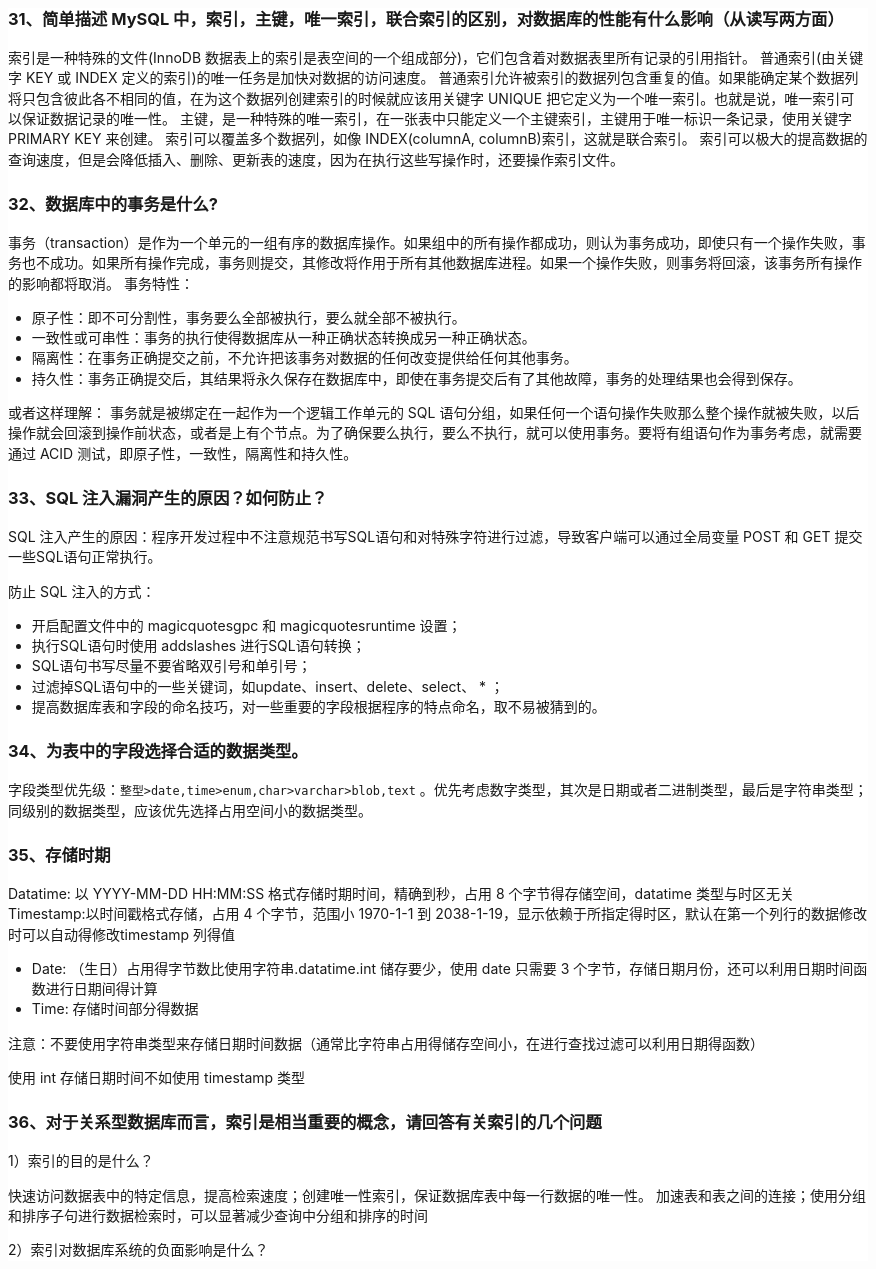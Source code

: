 ### 31、简单描述 MySQL 中，索引，主键，唯一索引，联合索引的区别，对数据库的性能有什么影响（从读写两方面）

索引是一种特殊的文件(InnoDB 数据表上的索引是表空间的一个组成部分)，它们包含着对数据表里所有记录的引用指针。 普通索引(由关键字 KEY 或 INDEX 定义的索引)的唯一任务是加快对数据的访问速度。 普通索引允许被索引的数据列包含重复的值。如果能确定某个数据列将只包含彼此各不相同的值，在为这个数据列创建索引的时候就应该用关键字 UNIQUE 把它定义为一个唯一索引。也就是说，唯一索引可以保证数据记录的唯一性。 主键，是一种特殊的唯一索引，在一张表中只能定义一个主键索引，主键用于唯一标识一条记录，使用关键字 PRIMARY KEY 来创建。 索引可以覆盖多个数据列，如像 INDEX(columnA, columnB)索引，这就是联合索引。 索引可以极大的提高数据的查询速度，但是会降低插入、删除、更新表的速度，因为在执行这些写操作时，还要操作索引文件。

### 32、数据库中的事务是什么?

事务（transaction）是作为一个单元的一组有序的数据库操作。如果组中的所有操作都成功，则认为事务成功，即使只有一个操作失败，事务也不成功。如果所有操作完成，事务则提交，其修改将作用于所有其他数据库进程。如果一个操作失败，则事务将回滚，该事务所有操作的影响都将取消。 事务特性：

* 原子性：即不可分割性，事务要么全部被执行，要么就全部不被执行。 
* 一致性或可串性：事务的执行使得数据库从一种正确状态转换成另一种正确状态。 
* 隔离性：在事务正确提交之前，不允许把该事务对数据的任何改变提供给任何其他事务。 
* 持久性：事务正确提交后，其结果将永久保存在数据库中，即使在事务提交后有了其他故障，事务的处理结果也会得到保存。 

或者这样理解： 事务就是被绑定在一起作为一个逻辑工作单元的 SQL 语句分组，如果任何一个语句操作失败那么整个操作就被失败，以后操作就会回滚到操作前状态，或者是上有个节点。为了确保要么执行，要么不执行，就可以使用事务。要将有组语句作为事务考虑，就需要通过 ACID 测试，即原子性，一致性，隔离性和持久性。

### 33、SQL 注入漏洞产生的原因？如何防止？

SQL 注入产生的原因：程序开发过程中不注意规范书写SQL语句和对特殊字符进行过滤，导致客户端可以通过全局变量 POST 和 GET 提交一些SQL语句正常执行。 

防止 SQL 注入的方式： 

* 开启配置文件中的 magicquotesgpc 和 magicquotesruntime 设置；
* 执行SQL语句时使用 addslashes 进行SQL语句转换；
* SQL语句书写尽量不要省略双引号和单引号；
* 过滤掉SQL语句中的一些关键词，如update、insert、delete、select、 * ；
* 提高数据库表和字段的命名技巧，对一些重要的字段根据程序的特点命名，取不易被猜到的。

### 34、为表中的字段选择合适的数据类型。

字段类型优先级：`整型>date,time>enum,char>varchar>blob,text` 。优先考虑数字类型，其次是日期或者二进制类型，最后是字符串类型；同级别的数据类型，应该优先选择占用空间小的数据类型。

### 35、存储时期

Datatime: 以 YYYY-MM-DD HH:MM:SS 格式存储时期时间，精确到秒，占用 8 个字节得存储空间，datatime 类型与时区无关Timestamp:以时间戳格式存储，占用 4 个字节，范围小 1970-1-1 到 2038-1-19，显示依赖于所指定得时区，默认在第一个列行的数据修改时可以自动得修改timestamp 列得值

* Date: （生日）占用得字节数比使用字符串.datatime.int 储存要少，使用 date 只需要 3 个字节，存储日期月份，还可以利用日期时间函数进行日期间得计算
* Time: 存储时间部分得数据

注意：不要使用字符串类型来存储日期时间数据（通常比字符串占用得储存空间小，在进行查找过滤可以利用日期得函数）

使用 int 存储日期时间不如使用 timestamp 类型

### 36、对于关系型数据库而言，索引是相当重要的概念，请回答有关索引的几个问题

1）索引的目的是什么？ 

快速访问数据表中的特定信息，提高检索速度；创建唯一性索引，保证数据库表中每一行数据的唯一性。 加速表和表之间的连接；使用分组和排序子句进行数据检索时，可以显著减少查询中分组和排序的时间

2）索引对数据库系统的负面影响是什么？ 
